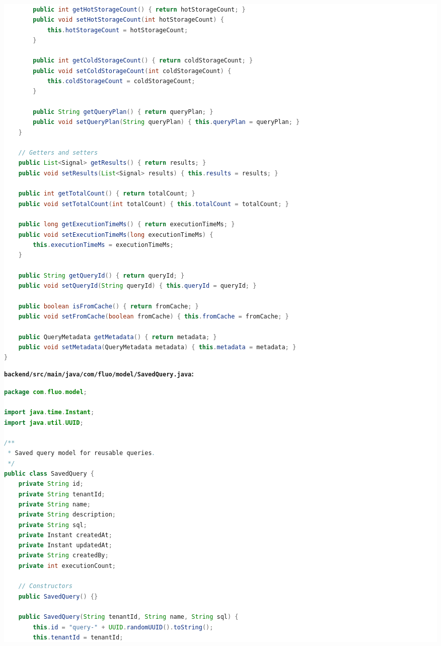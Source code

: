 ```java
        public int getHotStorageCount() { return hotStorageCount; }
        public void setHotStorageCount(int hotStorageCount) {
            this.hotStorageCount = hotStorageCount;
        }

        public int getColdStorageCount() { return coldStorageCount; }
        public void setColdStorageCount(int coldStorageCount) {
            this.coldStorageCount = coldStorageCount;
        }

        public String getQueryPlan() { return queryPlan; }
        public void setQueryPlan(String queryPlan) { this.queryPlan = queryPlan; }
    }

    // Getters and setters
    public List<Signal> getResults() { return results; }
    public void setResults(List<Signal> results) { this.results = results; }

    public int getTotalCount() { return totalCount; }
    public void setTotalCount(int totalCount) { this.totalCount = totalCount; }

    public long getExecutionTimeMs() { return executionTimeMs; }
    public void setExecutionTimeMs(long executionTimeMs) {
        this.executionTimeMs = executionTimeMs;
    }

    public String getQueryId() { return queryId; }
    public void setQueryId(String queryId) { this.queryId = queryId; }

    public boolean isFromCache() { return fromCache; }
    public void setFromCache(boolean fromCache) { this.fromCache = fromCache; }

    public QueryMetadata getMetadata() { return metadata; }
    public void setMetadata(QueryMetadata metadata) { this.metadata = metadata; }
}
```

**`backend/src/main/java/com/fluo/model/SavedQuery.java`:**
```java
package com.fluo.model;

import java.time.Instant;
import java.util.UUID;

/**
 * Saved query model for reusable queries.
 */
public class SavedQuery {
    private String id;
    private String tenantId;
    private String name;
    private String description;
    private String sql;
    private Instant createdAt;
    private Instant updatedAt;
    private String createdBy;
    private int executionCount;

    // Constructors
    public SavedQuery() {}

    public SavedQuery(String tenantId, String name, String sql) {
        this.id = "query-" + UUID.randomUUID().toString();
        this.tenantId = tenantId;
```